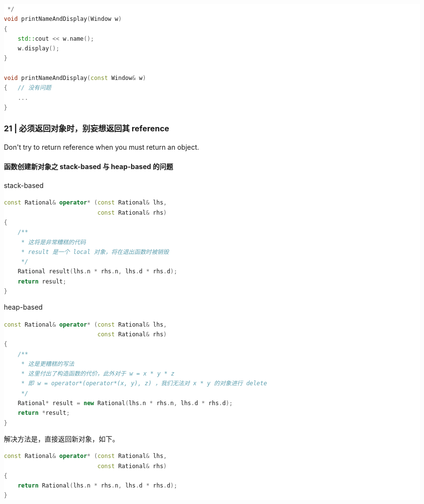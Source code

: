 ```cpp
 */
void printNameAndDisplay(Window w)
{
    std::cout << w.name();
    w.display();
}

void printNameAndDisplay(const Window& w)
{   // 没有问题
    ...
}
```

### 21 | 必须返回对象时，别妄想返回其 reference

Don't try to return reference when you must return an object.

#### 函数创建新对象之 stack-based 与 heap-based 的问题

stack-based

```cpp
const Rational& operator* (const Rational& lhs,
                           const Rational& rhs)
{
    /**
     * 这将是非常糟糕的代码
     * result 是一个 local 对象，将在退出函数时被销毁
     */
    Rational result(lhs.n * rhs.n, lhs.d * rhs.d);
    return result;
}
```

heap-based

```cpp
const Rational& operator* (const Rational& lhs,
                           const Rational& rhs)
{
    /**
     * 这是更糟糕的写法
     * 这里付出了构造函数的代价，此外对于 w = x * y * z
     * 即 w = operator*(operator*(x, y), z) ，我们无法对 x * y 的对象进行 delete
     */
    Rational* result = new Rational(lhs.n * rhs.n, lhs.d * rhs.d);
    return *result;
}
```

解决方法是，直接返回新对象，如下。

```cpp
const Rational& operator* (const Rational& lhs,
                           const Rational& rhs)
{
    return Rational(lhs.n * rhs.n, lhs.d * rhs.d);
}
```
